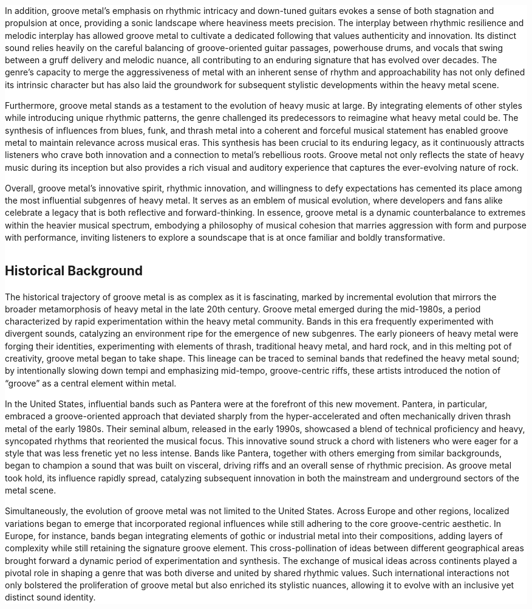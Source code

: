 In addition, groove metal’s emphasis on rhythmic intricacy and down-tuned guitars evokes a sense of both stagnation and propulsion at once, providing a sonic landscape where heaviness meets precision. The interplay between rhythmic resilience and melodic interplay has allowed groove metal to cultivate a dedicated following that values authenticity and innovation. Its distinct sound relies heavily on the careful balancing of groove-oriented guitar passages, powerhouse drums, and vocals that swing between a gruff delivery and melodic nuance, all contributing to an enduring signature that has evolved over decades. The genre’s capacity to merge the aggressiveness of metal with an inherent sense of rhythm and approachability has not only defined its intrinsic character but has also laid the groundwork for subsequent stylistic developments within the heavy metal scene.  

Furthermore, groove metal stands as a testament to the evolution of heavy music at large. By integrating elements of other styles while introducing unique rhythmic patterns, the genre challenged its predecessors to reimagine what heavy metal could be. The synthesis of influences from blues, funk, and thrash metal into a coherent and forceful musical statement has enabled groove metal to maintain relevance across musical eras. This synthesis has been crucial to its enduring legacy, as it continuously attracts listeners who crave both innovation and a connection to metal’s rebellious roots. Groove metal not only reflects the state of heavy music during its inception but also provides a rich visual and auditory experience that captures the ever-evolving nature of rock.  

Overall, groove metal’s innovative spirit, rhythmic innovation, and willingness to defy expectations has cemented its place among the most influential subgenres of heavy metal. It serves as an emblem of musical evolution, where developers and fans alike celebrate a legacy that is both reflective and forward-thinking. In essence, groove metal is a dynamic counterbalance to extremes within the heavier musical spectrum, embodying a philosophy of musical cohesion that marries aggression with form and purpose with performance, inviting listeners to explore a soundscape that is at once familiar and boldly transformative.


## Historical Background

The historical trajectory of groove metal is as complex as it is fascinating, marked by incremental evolution that mirrors the broader metamorphosis of heavy metal in the late 20th century. Groove metal emerged during the mid-1980s, a period characterized by rapid experimentation within the heavy metal community. Bands in this era frequently experimented with divergent sounds, catalyzing an environment ripe for the emergence of new subgenres. The early pioneers of heavy metal were forging their identities, experimenting with elements of thrash, traditional heavy metal, and hard rock, and in this melting pot of creativity, groove metal began to take shape. This lineage can be traced to seminal bands that redefined the heavy metal sound; by intentionally slowing down tempi and emphasizing mid-tempo, groove-centric riffs, these artists introduced the notion of “groove” as a central element within metal.  

In the United States, influential bands such as Pantera were at the forefront of this new movement. Pantera, in particular, embraced a groove-oriented approach that deviated sharply from the hyper-accelerated and often mechanically driven thrash metal of the early 1980s. Their seminal album, released in the early 1990s, showcased a blend of technical proficiency and heavy, syncopated rhythms that reoriented the musical focus. This innovative sound struck a chord with listeners who were eager for a style that was less frenetic yet no less intense. Bands like Pantera, together with others emerging from similar backgrounds, began to champion a sound that was built on visceral, driving riffs and an overall sense of rhythmic precision. As groove metal took hold, its influence rapidly spread, catalyzing subsequent innovation in both the mainstream and underground sectors of the metal scene.  

Simultaneously, the evolution of groove metal was not limited to the United States. Across Europe and other regions, localized variations began to emerge that incorporated regional influences while still adhering to the core groove-centric aesthetic. In Europe, for instance, bands began integrating elements of gothic or industrial metal into their compositions, adding layers of complexity while still retaining the signature groove element. This cross-pollination of ideas between different geographical areas brought forward a dynamic period of experimentation and synthesis. The exchange of musical ideas across continents played a pivotal role in shaping a genre that was both diverse and united by shared rhythmic values. Such international interactions not only bolstered the proliferation of groove metal but also enriched its stylistic nuances, allowing it to evolve with an inclusive yet distinct sound identity.  
